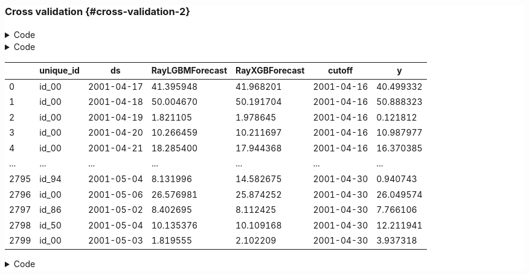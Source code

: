 <div dangerouslySetInnerHTML={{ __html: quartoRawHtml[19] }} />

### Cross validation {#cross-validation-2}

<details><summary>Code</summary></details>
<details><summary>Code</summary></details>
<div dangerouslySetInnerHTML={{ __html: quartoRawHtml[20] }} />

|      | unique_id | ds         | RayLGBMForecast | RayXGBForecast | cutoff     | y         |
|------|-----------|------------|-----------------|----------------|------------|-----------|
| 0    | id_00     | 2001-04-17 | 41.395948       | 41.968201      | 2001-04-16 | 40.499332 |
| 1    | id_00     | 2001-04-18 | 50.004670       | 50.191704      | 2001-04-16 | 50.888323 |
| 2    | id_00     | 2001-04-19 | 1.821105        | 1.978645       | 2001-04-16 | 0.121812  |
| 3    | id_00     | 2001-04-20 | 10.266459       | 10.211697      | 2001-04-16 | 10.987977 |
| 4    | id_00     | 2001-04-21 | 18.285400       | 17.944368      | 2001-04-16 | 16.370385 |
| ...  | ...       | ...        | ...             | ...            | ...        | ...       |
| 2795 | id_94     | 2001-05-04 | 8.131996        | 14.582675      | 2001-04-30 | 0.940743  |
| 2796 | id_00     | 2001-05-06 | 26.576981       | 25.874252      | 2001-04-30 | 26.049574 |
| 2797 | id_86     | 2001-05-02 | 8.402695        | 8.112425       | 2001-04-30 | 7.766106  |
| 2798 | id_50     | 2001-05-04 | 10.135376       | 10.109168      | 2001-04-30 | 12.211941 |
| 2799 | id_00     | 2001-05-03 | 1.819555        | 2.102209       | 2001-04-30 | 3.937318  |

<div dangerouslySetInnerHTML={{ __html: quartoRawHtml[21] }} />

<details><summary>Code</summary></details>


